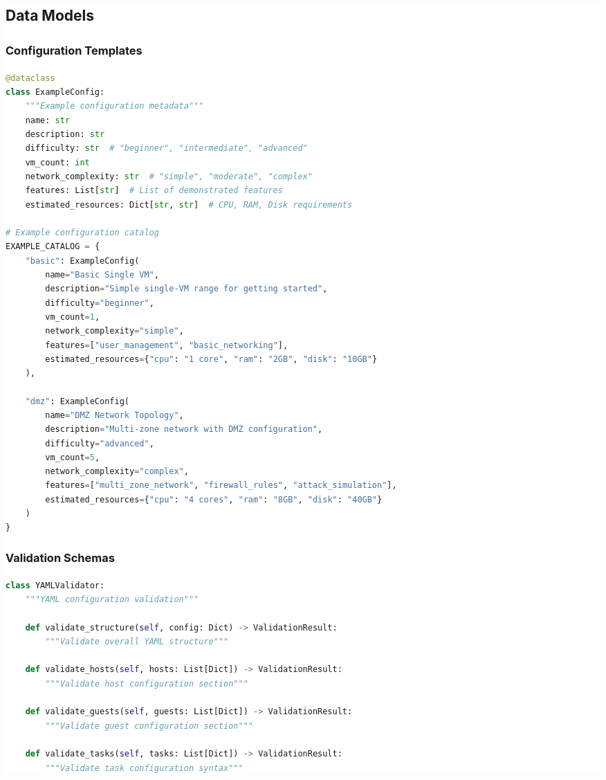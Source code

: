 ## Data Models

### Configuration Templates
```python
@dataclass
class ExampleConfig:
    """Example configuration metadata"""
    name: str
    description: str  
    difficulty: str  # "beginner", "intermediate", "advanced"
    vm_count: int
    network_complexity: str  # "simple", "moderate", "complex"
    features: List[str]  # List of demonstrated features
    estimated_resources: Dict[str, str]  # CPU, RAM, Disk requirements

# Example configuration catalog
EXAMPLE_CATALOG = {
    "basic": ExampleConfig(
        name="Basic Single VM",
        description="Simple single-VM range for getting started",
        difficulty="beginner",
        vm_count=1,
        network_complexity="simple",
        features=["user_management", "basic_networking"],
        estimated_resources={"cpu": "1 core", "ram": "2GB", "disk": "10GB"}
    ),
    
    "dmz": ExampleConfig(
        name="DMZ Network Topology", 
        description="Multi-zone network with DMZ configuration",
        difficulty="advanced",
        vm_count=5,
        network_complexity="complex",
        features=["multi_zone_network", "firewall_rules", "attack_simulation"],
        estimated_resources={"cpu": "4 cores", "ram": "8GB", "disk": "40GB"}
    )
}
```

### Validation Schemas
```python
class YAMLValidator:
    """YAML configuration validation"""
    
    def validate_structure(self, config: Dict) -> ValidationResult:
        """Validate overall YAML structure"""
        
    def validate_hosts(self, hosts: List[Dict]) -> ValidationResult:
        """Validate host configuration section"""
        
    def validate_guests(self, guests: List[Dict]) -> ValidationResult:
        """Validate guest configuration section"""
        
    def validate_tasks(self, tasks: List[Dict]) -> ValidationResult:
        """Validate task configuration syntax"""
```
